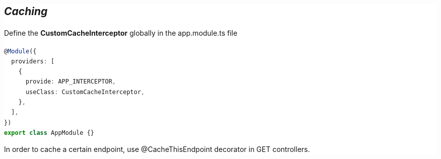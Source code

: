 ## **_Caching_**

Define the **CustomCacheInterceptor** globally in the app.module.ts file

```ts
@Module({
  providers: [
    {
      provide: APP_INTERCEPTOR,
      useClass: CustomCacheInterceptor,
    },
  ],
})
export class AppModule {}
```

In order to cache a certain endpoint, use @CacheThisEndpoint decorator in GET controllers.
